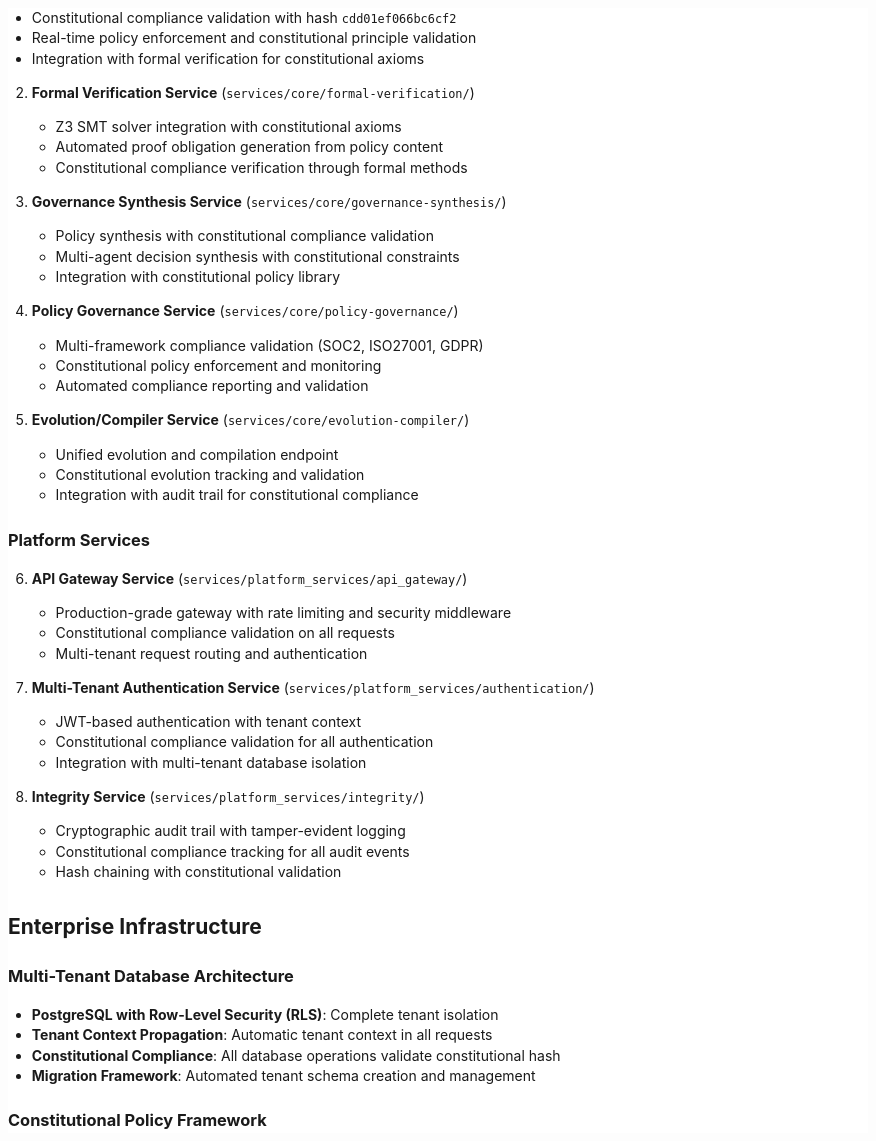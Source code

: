    - Constitutional compliance validation with hash `cdd01ef066bc6cf2`
   - Real-time policy enforcement and constitutional principle validation
   - Integration with formal verification for constitutional axioms

2. **Formal Verification Service** (`services/core/formal-verification/`)

   - Z3 SMT solver integration with constitutional axioms
   - Automated proof obligation generation from policy content
   - Constitutional compliance verification through formal methods

3. **Governance Synthesis Service** (`services/core/governance-synthesis/`)

   - Policy synthesis with constitutional compliance validation
   - Multi-agent decision synthesis with constitutional constraints
   - Integration with constitutional policy library

4. **Policy Governance Service** (`services/core/policy-governance/`)

   - Multi-framework compliance validation (SOC2, ISO27001, GDPR)
   - Constitutional policy enforcement and monitoring
   - Automated compliance reporting and validation

5. **Evolution/Compiler Service** (`services/core/evolution-compiler/`)
   - Unified evolution and compilation endpoint
   - Constitutional evolution tracking and validation
   - Integration with audit trail for constitutional compliance

### Platform Services

6. **API Gateway Service** (`services/platform_services/api_gateway/`)

   - Production-grade gateway with rate limiting and security middleware
   - Constitutional compliance validation on all requests
   - Multi-tenant request routing and authentication

7. **Multi-Tenant Authentication Service** (`services/platform_services/authentication/`)

   - JWT-based authentication with tenant context
   - Constitutional compliance validation for all authentication
   - Integration with multi-tenant database isolation

8. **Integrity Service** (`services/platform_services/integrity/`)
   - Cryptographic audit trail with tamper-evident logging
   - Constitutional compliance tracking for all audit events
   - Hash chaining with constitutional validation

## Enterprise Infrastructure

### Multi-Tenant Database Architecture

- **PostgreSQL with Row-Level Security (RLS)**: Complete tenant isolation
- **Tenant Context Propagation**: Automatic tenant context in all requests
- **Constitutional Compliance**: All database operations validate constitutional hash
- **Migration Framework**: Automated tenant schema creation and management

### Constitutional Policy Framework
